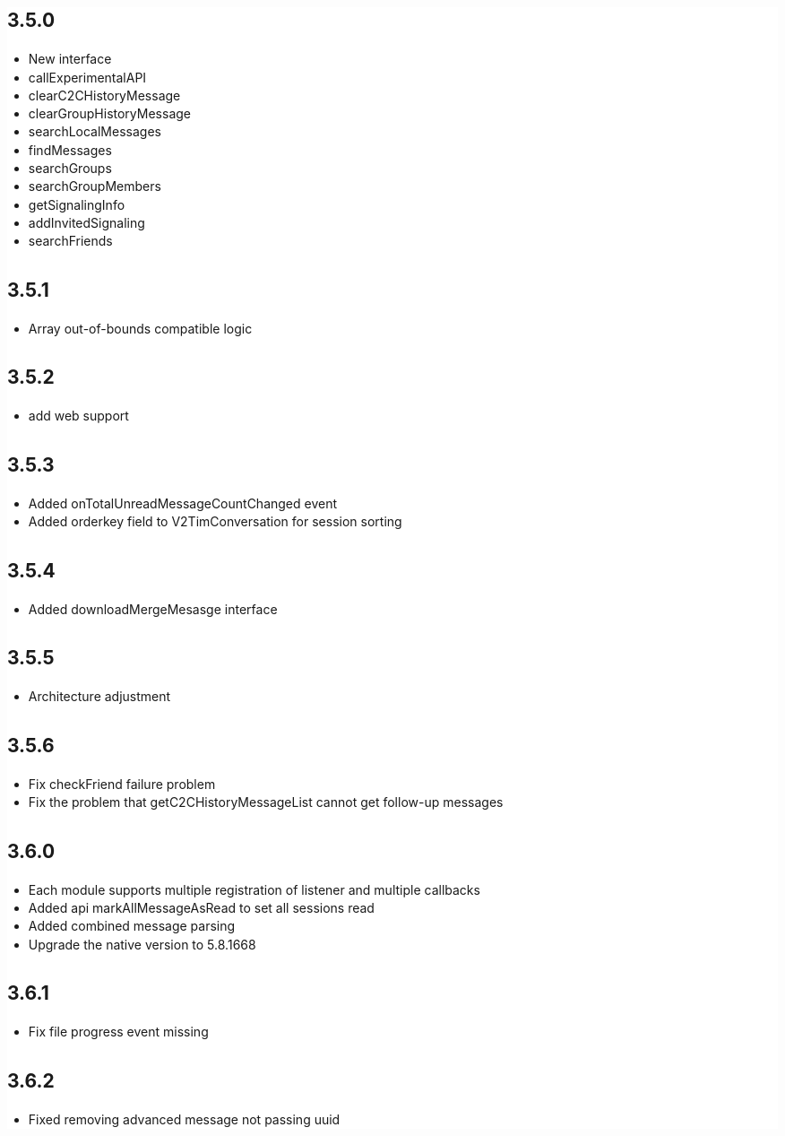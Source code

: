 ## 3.5.0
* New interface
* callExperimentalAPI
* clearC2CHistoryMessage
* clearGroupHistoryMessage
* searchLocalMessages
* findMessages
* searchGroups
* searchGroupMembers
* getSignalingInfo
* addInvitedSignaling
* searchFriends

## 3.5.1
* Array out-of-bounds compatible logic

## 3.5.2
* add web support

## 3.5.3
* Added onTotalUnreadMessageCountChanged event
* Added orderkey field to V2TimConversation for session sorting

## 3.5.4
* Added downloadMergeMesasge interface

## 3.5.5
* Architecture adjustment

## 3.5.6
* Fix checkFriend failure problem
* Fix the problem that getC2CHistoryMessageList cannot get follow-up messages

## 3.6.0
* Each module supports multiple registration of listener and multiple callbacks
* Added api markAllMessageAsRead to set all sessions read
* Added combined message parsing
* Upgrade the native version to 5.8.1668

## 3.6.1
* Fix file progress event missing

## 3.6.2
* Fixed removing advanced message not passing uuid
